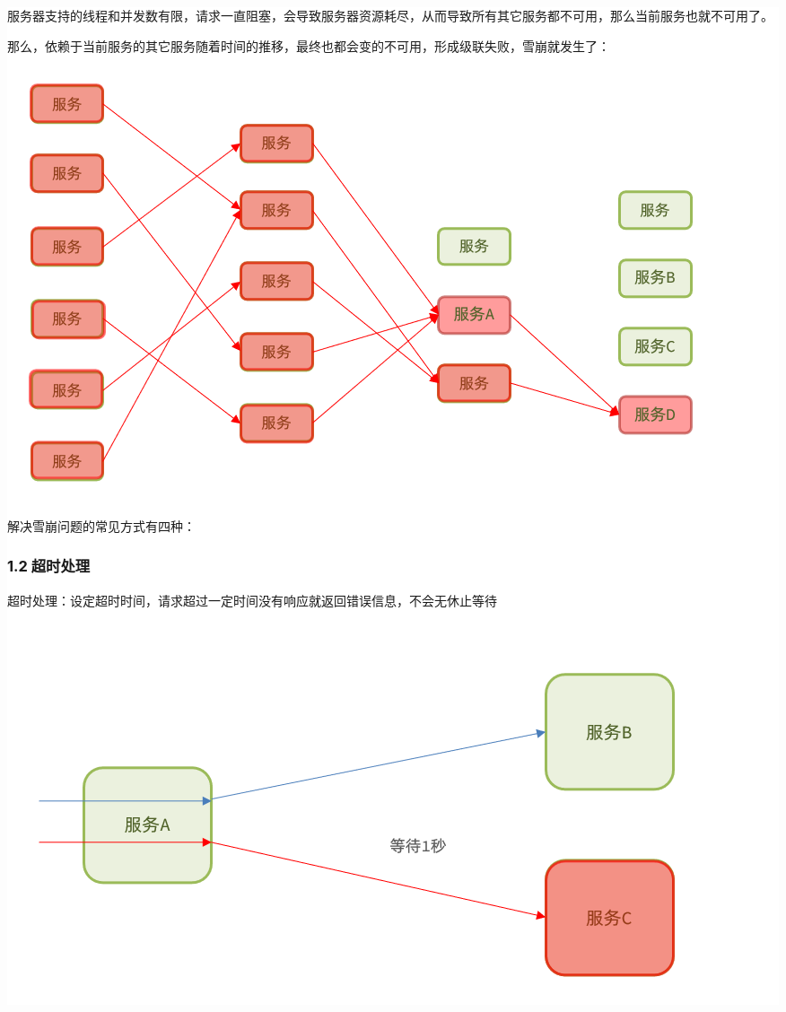 服务器支持的线程和并发数有限，请求一直阻塞，会导致服务器资源耗尽，从而导致所有其它服务都不可用，那么当前服务也就不可用了。

那么，依赖于当前服务的其它服务随着时间的推移，最终也都会变的不可用，形成级联失败，雪崩就发生了：

![image-20210715172710340](assets/image-20210715172710340.png)



解决雪崩问题的常见方式有四种：

### 1.2 超时处理

超时处理：设定超时时间，请求超过一定时间没有响应就返回错误信息，不会无休止等待

![image-20210715172820438](assets/image-20210715172820438.png)
